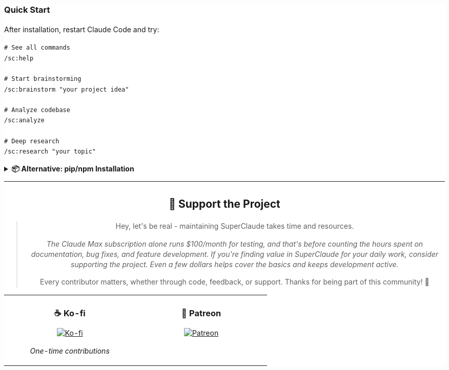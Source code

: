 ### **Quick Start**

After installation, restart Claude Code and try:

```shell
# See all commands
/sc:help

# Start brainstorming
/sc:brainstorm "your project idea"

# Analyze codebase
/sc:analyze

# Deep research
/sc:research "your topic"
```

</div>

<details><summary><b>📦 Alternative: pip/npm Installation</b></summary></details>

---

<div align="center">

## 💖 **Support the Project**

> Hey, let's be real - maintaining SuperClaude takes time and resources.
> 
> *The Claude Max subscription alone runs $100/month for testing, and that's before counting the hours spent on documentation, bug fixes, and feature development.*
> *If you're finding value in SuperClaude for your daily work, consider supporting the project.*
> *Even a few dollars helps cover the basics and keeps development active.*
> 
> Every contributor matters, whether through code, feedback, or support. Thanks for being part of this community! 🙏

<table>
<tr>
<td align="center" width="33%">
  
### ☕ **Ko-fi**
[![Ko-fi](https://img.shields.io/badge/Support_on-Ko--fi-ff5e5b?logo=ko-fi)](https://ko-fi.com/superclaude)

*One-time contributions*

</td>
<td align="center" width="33%">

### 🎯 **Patreon**
[![Patreon](https://img.shields.io/badge/Become_a-Patron-f96854?logo=patreon)](https://patreon.com/superclaude)
